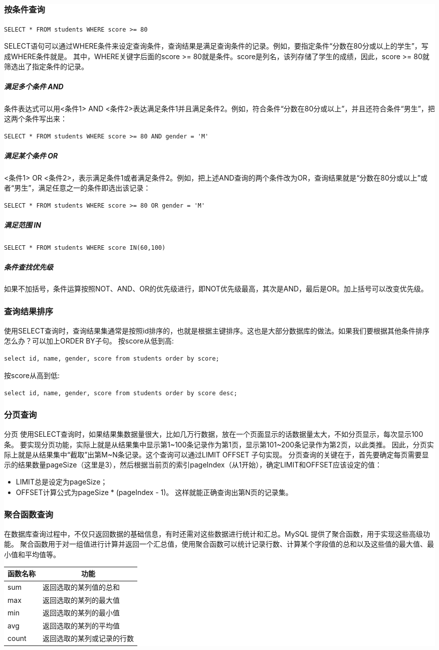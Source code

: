 ### 按条件查询
```
SELECT * FROM students WHERE score >= 80
```
SELECT语句可以通过WHERE条件来设定查询条件，查询结果是满足查询条件的记录。例如，要指定条件“分数在80分或以上的学生”，写成WHERE条件就是。 其中，WHERE关键字后面的score >= 80就是条件。score是列名，该列存储了学生的成绩，因此，score >= 80就筛选出了指定条件的记录。

##### 满足多个条件 AND
条件表达式可以用<条件1> AND <条件2>表达满足条件1并且满足条件2。例如，符合条件“分数在80分或以上”，并且还符合条件“男生”，把这两个条件写出来：
```
SELECT * FROM students WHERE score >= 80 AND gender = 'M'
```
##### 满足某个条件 OR
<条件1> OR <条件2>，表示满足条件1或者满足条件2。例如，把上述AND查询的两个条件改为OR，查询结果就是“分数在80分或以上”或者“男生”，满足任意之一的条件即选出该记录：
```
SELECT * FROM students WHERE score >= 80 OR gender = 'M'
```

##### 满足范围 IN
```
SELECT * FROM students WHERE score IN(60,100)
```
##### 条件查找优先级
如果不加括号，条件运算按照NOT、AND、OR的优先级进行，即NOT优先级最高，其次是AND，最后是OR。加上括号可以改变优先级。

### 查询结果排序
使用SELECT查询时，查询结果集通常是按照id排序的，也就是根据主键排序。这也是大部分数据库的做法。如果我们要根据其他条件排序怎么办？可以加上ORDER BY子句。 按score从低到高:

```
select id, name, gender, score from students order by score;
```

按score从高到低:

```
select id, name, gender, score from students order by score desc;
```

### 分页查询
分页 使用SELECT查询时，如果结果集数据量很大，比如几万行数据，放在一个页面显示的话数据量太大，不如分页显示，每次显示100条。
要实现分页功能，实际上就是从结果集中显示第1~100条记录作为第1页，显示第101~200条记录作为第2页，以此类推。
因此，分页实际上就是从结果集中“截取”出第M~N条记录。这个查询可以通过LIMIT <N-M> OFFSET <M>子句实现。
分页查询的关键在于，首先要确定每页需要显示的结果数量pageSize（这里是3），然后根据当前页的索引pageIndex（从1开始），确定LIMIT和OFFSET应该设定的值：
- LIMIT总是设定为pageSize；
- OFFSET计算公式为pageSize * (pageIndex - 1)。 这样就能正确查询出第N页的记录集。

### 聚合函数查询
在数据库查询过程中，不仅只返回数据的基础信息，有时还需对这些数据进行统计和汇总。MySQL 提供了聚合函数，用于实现这些高级功能。 聚合函数用于对一组值进行计算并返回一个汇总值，使用聚合函数可以统计记录行数、计算某个字段值的总和以及这些值的最大值、最小值和平均值等。

| **函数名称** | **功能**             |
| - | - |
| sum  | 返回选取的某列值的总和     |
| max  | 返回选取的某列的最大值     |
| min  | 返回选取的某列的最小值     |
| avg  | 返回选取的某列的平均值     |
| count| 返回选取的某列或记录的行数 |
